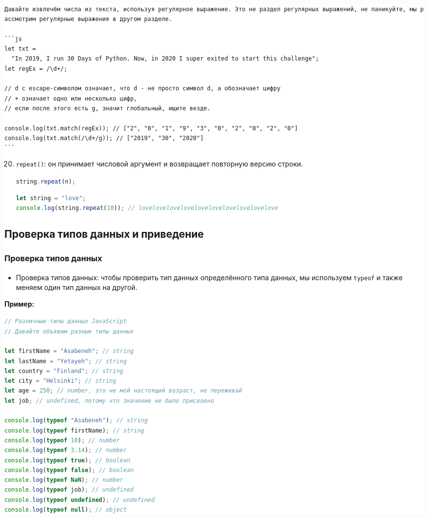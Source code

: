     Давайте извлечём числа из текста, используя регулярное выражение. Это не раздел регулярных выражений, не паникуйте, мы рассмотрим регулярные выражения в другом разделе.

    ```js
    let txt =
      "In 2019, I run 30 Days of Python. Now, in 2020 I super exited to start this challenge";
    let regEx = /\d+/;

    // d с escape-символом означает, что d - не просто символ d, а обозначает цифру 
    // + означает одно или несколько цифр,
    // если после этого есть g, значит глобальный, ищите везде.

    console.log(txt.match(regEx)); // ["2", "0", "1", "9", "3", "0", "2", "0", "2", "0"]
    console.log(txt.match(/\d+/g)); // ["2019", "30", "2020"]
    ```

20. `repeat()`: он принимает числовой аргумент и возвращает повторную версию строки.

    ```js
    string.repeat(n);
    ```

    ```js
    let string = "love";
    console.log(string.repeat(10)); // lovelovelovelovelovelovelovelovelovelove
    ```

## Проверка типов данных и приведение

### Проверка типов данных

- Проверка типов данных: чтобы проверить тип данных определённого типа данных, мы используем `typeof` и также меняем один тип данных на другой.

**Пример:**

```js
// Различные типы данных JavaScript
// Давайте объявим разные типы данных

let firstName = "Asabeneh"; // string
let lastName = "Yetayeh"; // string
let country = "Finland"; // string
let city = "Helsinki"; // string
let age = 250; // number, это не мой настоящий возраст, не переживай
let job; // undefined, потому что значение не было присвоено

console.log(typeof "Asabeneh"); // string
console.log(typeof firstName); // string
console.log(typeof 10); // number
console.log(typeof 3.14); // number
console.log(typeof true); // boolean
console.log(typeof false); // boolean
console.log(typeof NaN); // number
console.log(typeof job); // undefined
console.log(typeof undefined); // undefined
console.log(typeof null); // object
```

